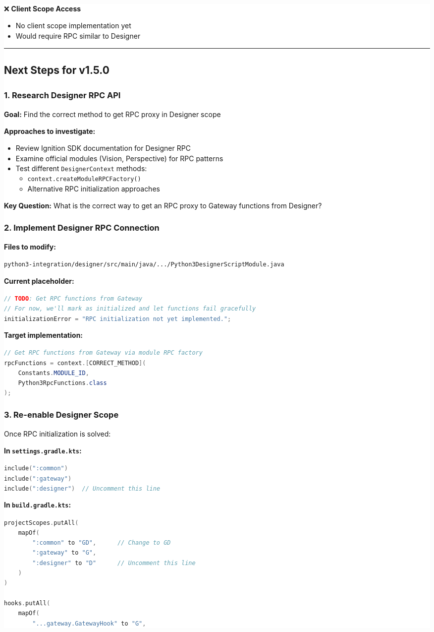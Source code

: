 ❌ **Client Scope Access**
- No client scope implementation yet
- Would require RPC similar to Designer

---

## Next Steps for v1.5.0

### 1. Research Designer RPC API

**Goal:** Find the correct method to get RPC proxy in Designer scope

**Approaches to investigate:**
- Review Ignition SDK documentation for Designer RPC
- Examine official modules (Vision, Perspective) for RPC patterns
- Test different `DesignerContext` methods:
  - `context.createModuleRPCFactory()`
  - Alternative RPC initialization approaches

**Key Question:** What is the correct way to get an RPC proxy to Gateway functions from Designer?

### 2. Implement Designer RPC Connection

**Files to modify:**
```
python3-integration/designer/src/main/java/.../Python3DesignerScriptModule.java
```

**Current placeholder:**
```java
// TODO: Get RPC functions from Gateway
// For now, we'll mark as initialized and let functions fail gracefully
initializationError = "RPC initialization not yet implemented.";
```

**Target implementation:**
```java
// Get RPC functions from Gateway via module RPC factory
rpcFunctions = context.[CORRECT_METHOD](
    Constants.MODULE_ID,
    Python3RpcFunctions.class
);
```

### 3. Re-enable Designer Scope

Once RPC initialization is solved:

**In `settings.gradle.kts`:**
```kotlin
include(":common")
include(":gateway")
include(":designer")  // Uncomment this line
```

**In `build.gradle.kts`:**
```kotlin
projectScopes.putAll(
    mapOf(
        ":common" to "GD",      // Change to GD
        ":gateway" to "G",
        ":designer" to "D"      // Uncomment this line
    )
)

hooks.putAll(
    mapOf(
        "...gateway.GatewayHook" to "G",
```